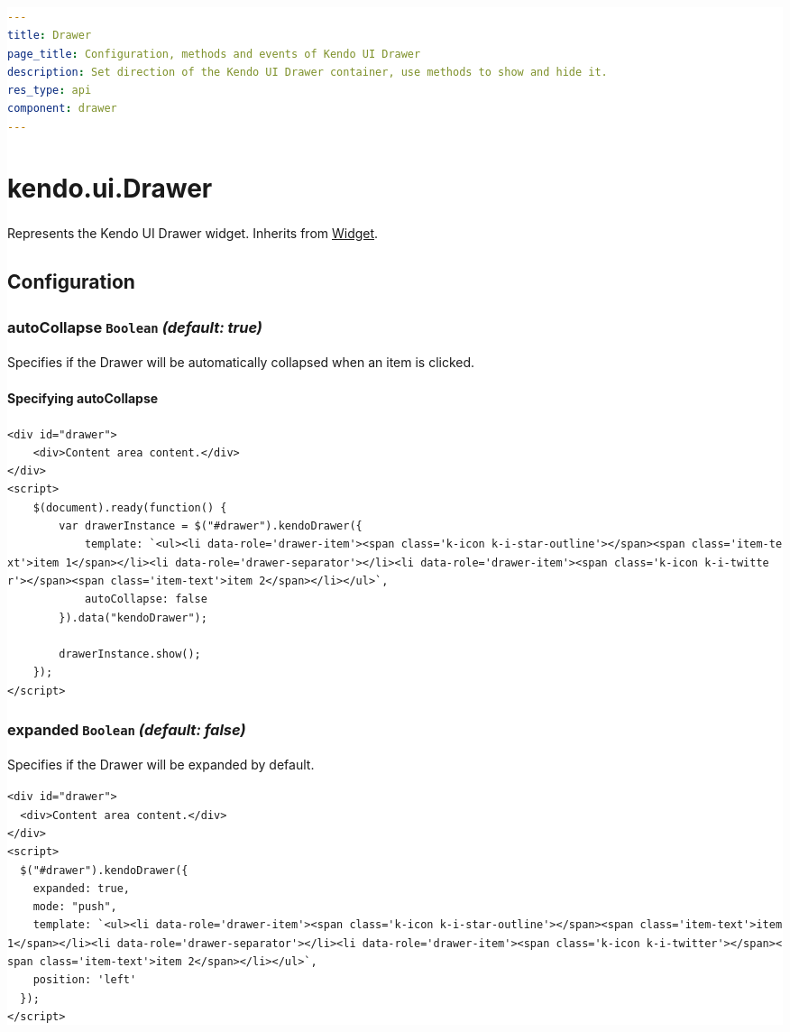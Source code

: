 ```yaml
---
title: Drawer
page_title: Configuration, methods and events of Kendo UI Drawer
description: Set direction of the Kendo UI Drawer container, use methods to show and hide it.
res_type: api
component: drawer
---
```


# kendo.ui.Drawer

Represents the Kendo UI Drawer widget. Inherits from [Widget](/api/javascript/ui/widget).

## Configuration

### autoCollapse `Boolean` *(default: true)*

Specifies if the Drawer will be automatically collapsed when an item is clicked.

#### Specifying autoCollapse

    <div id="drawer">
        <div>Content area content.</div>
    </div>
    <script>
        $(document).ready(function() {
            var drawerInstance = $("#drawer").kendoDrawer({
                template: `<ul><li data-role='drawer-item'><span class='k-icon k-i-star-outline'></span><span class='item-text'>item 1</span></li><li data-role='drawer-separator'></li><li data-role='drawer-item'><span class='k-icon k-i-twitter'></span><span class='item-text'>item 2</span></li></ul>`,
                autoCollapse: false
            }).data("kendoDrawer");

            drawerInstance.show();
        });
    </script>

### expanded `Boolean` *(default: false)*

Specifies if the Drawer will be expanded by default.

    <div id="drawer">
      <div>Content area content.</div>
    </div>
    <script>
      $("#drawer").kendoDrawer({
        expanded: true,
        mode: "push",
        template: `<ul><li data-role='drawer-item'><span class='k-icon k-i-star-outline'></span><span class='item-text'>item 1</span></li><li data-role='drawer-separator'></li><li data-role='drawer-item'><span class='k-icon k-i-twitter'></span><span class='item-text'>item 2</span></li></ul>`,
        position: 'left'
      });
    </script>
